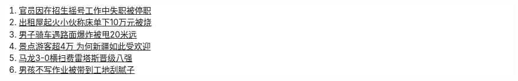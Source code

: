 1. [官员因在招生摇号工作中失职被停职](https://www.toutiao.com/amos_land_page/?category_name=topic_innerflow&event_type=hot_board&log_pb=%7B%22category_name%22%3A%22topic_innerflow%22%2C%22cluster_type%22%3A%226%22%2C%22enter_from%22%3A%22click_category%22%2C%22entrance_hotspot%22%3A%22outside%22%2C%22event_type%22%3A%22hot_board%22%2C%22hot_board_cluster_id%22%3A%227120500360430485542%22%2C%22hot_board_impr_id%22%3A%222022071517371501015816002807BEDC53%22%2C%22jump_page%22%3A%22hot_board_page%22%2C%22location%22%3A%22news_hot_card%22%2C%22page_location%22%3A%22hot_board_page%22%2C%22rank%22%3A%2219%22%2C%22source%22%3A%22trending_tab%22%2C%22style_id%22%3A%2240132%22%2C%22title%22%3A%22%E5%AE%98%E5%91%98%E5%9B%A0%E5%9C%A8%E6%8B%9B%E7%94%9F%E6%91%87%E5%8F%B7%E5%B7%A5%E4%BD%9C%E4%B8%AD%E5%A4%B1%E8%81%8C%E8%A2%AB%E5%81%9C%E8%81%8C%22%7D&rank=19&style_id=40132&topic_id=7120500360430485542)
1. [出租屋起火小伙称床单下10万元被烧](https://www.toutiao.com/amos_land_page/?category_name=topic_innerflow&event_type=hot_board&log_pb=%7B%22category_name%22%3A%22topic_innerflow%22%2C%22cluster_type%22%3A%222%22%2C%22enter_from%22%3A%22click_category%22%2C%22entrance_hotspot%22%3A%22outside%22%2C%22event_type%22%3A%22hot_board%22%2C%22hot_board_cluster_id%22%3A%227119678869111655950%22%2C%22hot_board_impr_id%22%3A%22202207151243150101511962311490BE09%22%2C%22jump_page%22%3A%22hot_board_page%22%2C%22location%22%3A%22news_hot_card%22%2C%22page_location%22%3A%22hot_board_page%22%2C%22rank%22%3A%2210%22%2C%22source%22%3A%22trending_tab%22%2C%22style_id%22%3A%2240132%22%2C%22title%22%3A%22%E5%87%BA%E7%A7%9F%E5%B1%8B%E8%B5%B7%E7%81%AB%E5%B0%8F%E4%BC%99%E7%A7%B0%E5%BA%8A%E5%8D%95%E4%B8%8B10%E4%B8%87%E5%85%83%E8%A2%AB%E7%83%A7%22%7D&rank=10&style_id=40132&topic_id=7119678869111655950)
1. [男子骑车遇路面爆炸被甩20米远](https://www.toutiao.com/amos_land_page/?category_name=topic_innerflow&event_type=hot_board&log_pb=%7B%22category_name%22%3A%22topic_innerflow%22%2C%22cluster_type%22%3A%228%22%2C%22enter_from%22%3A%22click_category%22%2C%22entrance_hotspot%22%3A%22outside%22%2C%22event_type%22%3A%22hot_board%22%2C%22hot_board_cluster_id%22%3A%227120188884705067048%22%2C%22hot_board_impr_id%22%3A%2220220715135238010133028145076D5C11%22%2C%22jump_page%22%3A%22hot_board_page%22%2C%22location%22%3A%22news_hot_card%22%2C%22page_location%22%3A%22hot_board_page%22%2C%22rank%22%3A%2213%22%2C%22source%22%3A%22trending_tab%22%2C%22style_id%22%3A%2240132%22%2C%22title%22%3A%22%E7%94%B7%E5%AD%90%E9%AA%91%E8%BD%A6%E9%81%87%E8%B7%AF%E9%9D%A2%E7%88%86%E7%82%B8%E8%A2%AB%E7%94%A920%E7%B1%B3%E8%BF%9C%22%7D&rank=13&style_id=40132&topic_id=7120188884705067048)
1. [景点游客超4万 为何新疆如此受欢迎](https://www.toutiao.com/amos_land_page/?category_name=topic_innerflow&event_type=hot_board&log_pb=%7B%22category_name%22%3A%22topic_innerflow%22%2C%22cluster_type%22%3A%222%22%2C%22enter_from%22%3A%22click_category%22%2C%22entrance_hotspot%22%3A%22outside%22%2C%22event_type%22%3A%22hot_board%22%2C%22hot_board_cluster_id%22%3A%227119748764616740388%22%2C%22hot_board_impr_id%22%3A%22202207151443100102120592300068A47D%22%2C%22jump_page%22%3A%22hot_board_page%22%2C%22location%22%3A%22news_hot_card%22%2C%22page_location%22%3A%22hot_board_page%22%2C%22rank%22%3A%2218%22%2C%22source%22%3A%22trending_tab%22%2C%22style_id%22%3A%2240132%22%2C%22title%22%3A%22%E6%99%AF%E7%82%B9%E6%B8%B8%E5%AE%A2%E8%B6%854%E4%B8%87+%E4%B8%BA%E4%BD%95%E6%96%B0%E7%96%86%E5%A6%82%E6%AD%A4%E5%8F%97%E6%AC%A2%E8%BF%8E%22%7D&rank=18&style_id=40132&topic_id=7119748764616740388)
1. [马龙3-0横扫费雷塔斯晋级八强](https://www.toutiao.com/amos_land_page/?category_name=topic_innerflow&event_type=hot_board&log_pb=%7B%22category_name%22%3A%22topic_innerflow%22%2C%22cluster_type%22%3A%227%22%2C%22enter_from%22%3A%22click_category%22%2C%22entrance_hotspot%22%3A%22outside%22%2C%22event_type%22%3A%22hot_board%22%2C%22hot_board_cluster_id%22%3A%227119839819345166373%22%2C%22hot_board_impr_id%22%3A%22202207151932260102091681340583EDB3%22%2C%22jump_page%22%3A%22hot_board_page%22%2C%22location%22%3A%22news_hot_card%22%2C%22page_location%22%3A%22hot_board_page%22%2C%22rank%22%3A%2231%22%2C%22source%22%3A%22trending_tab%22%2C%22style_id%22%3A%2240132%22%2C%22title%22%3A%22%E9%A9%AC%E9%BE%993-0%E6%A8%AA%E6%89%AB%E8%B4%B9%E9%9B%B7%E5%A1%94%E6%96%AF%E6%99%8B%E7%BA%A7%E5%85%AB%E5%BC%BA%22%7D&rank=31&style_id=40132&topic_id=7119839819345166373)
1. [男孩不写作业被带到工地刮腻子](https://www.toutiao.com/amos_land_page/?category_name=topic_innerflow&event_type=hot_board&log_pb=%7B%22category_name%22%3A%22topic_innerflow%22%2C%22cluster_type%22%3A%222%22%2C%22enter_from%22%3A%22click_category%22%2C%22entrance_hotspot%22%3A%22outside%22%2C%22event_type%22%3A%22hot_board%22%2C%22hot_board_cluster_id%22%3A%227119835604442992136%22%2C%22hot_board_impr_id%22%3A%2220220715164228010158162020219A14A1%22%2C%22jump_page%22%3A%22hot_board_page%22%2C%22location%22%3A%22news_hot_card%22%2C%22page_location%22%3A%22hot_board_page%22%2C%22rank%22%3A%2237%22%2C%22source%22%3A%22trending_tab%22%2C%22style_id%22%3A%2240132%22%2C%22title%22%3A%22%E7%94%B7%E5%AD%A9%E4%B8%8D%E5%86%99%E4%BD%9C%E4%B8%9A%E8%A2%AB%E5%B8%A6%E5%88%B0%E5%B7%A5%E5%9C%B0%E5%88%AE%E8%85%BB%E5%AD%90%22%7D&rank=37&style_id=40132&topic_id=7119835604442992136)